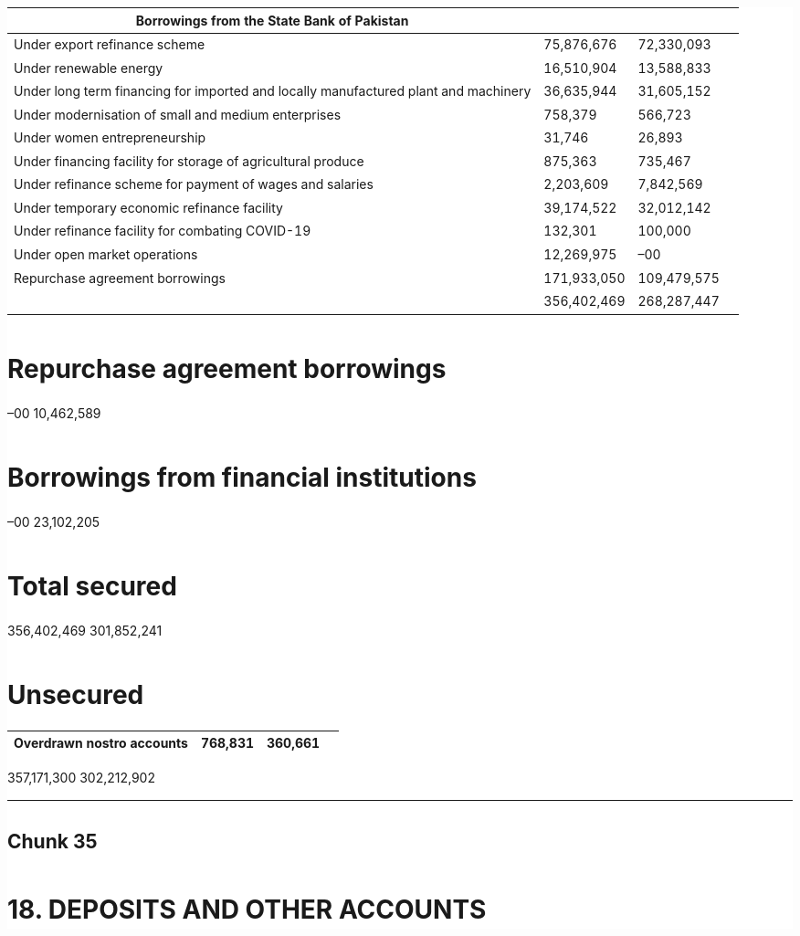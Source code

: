 | Borrowings from the State Bank of Pakistan                                          |             |             |   |
| ----------------------------------------------------------------------------------- | ----------- | ----------- | - |
| Under export refinance scheme                                                       | 75,876,676  | 72,330,093  |   |
| Under renewable energy                                                              | 16,510,904  | 13,588,833  |   |
| Under long term financing for imported and locally manufactured plant and machinery | 36,635,944  | 31,605,152  |   |
| Under modernisation of small and medium enterprises                                 | 758,379     | 566,723     |   |
| Under women entrepreneurship                                                        | 31,746      | 26,893      |   |
| Under financing facility for storage of agricultural produce                        | 875,363     | 735,467     |   |
| Under refinance scheme for payment of wages and salaries                            | 2,203,609   | 7,842,569   |   |
| Under temporary economic refinance facility                                         | 39,174,522  | 32,012,142  |   |
| Under refinance facility for combating COVID-19                                     | 132,301     | 100,000     |   |
| Under open market operations                                                        | 12,269,975  | –00         |   |
| Repurchase agreement borrowings                                                     | 171,933,050 | 109,479,575 |   |
|                                                                                     | 356,402,469 | 268,287,447 |   |

# Repurchase agreement borrowings

–00 10,462,589

# Borrowings from financial institutions

–00 23,102,205

# Total secured

356,402,469 301,852,241

# Unsecured

| Overdrawn nostro accounts | 768,831 | 360,661 |   |
| ------------------------- | ------- | ------- | - |

357,171,300 302,212,902

---

## Chunk 35

# 18. DEPOSITS AND OTHER ACCOUNTS
